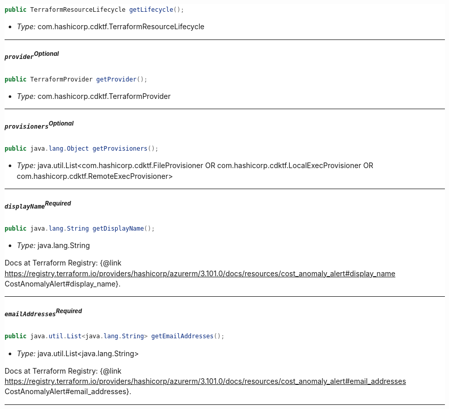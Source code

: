 ```java
public TerraformResourceLifecycle getLifecycle();
```

- *Type:* com.hashicorp.cdktf.TerraformResourceLifecycle

---

##### `provider`<sup>Optional</sup> <a name="provider" id="@cdktf/provider-azurerm.costAnomalyAlert.CostAnomalyAlertConfig.property.provider"></a>

```java
public TerraformProvider getProvider();
```

- *Type:* com.hashicorp.cdktf.TerraformProvider

---

##### `provisioners`<sup>Optional</sup> <a name="provisioners" id="@cdktf/provider-azurerm.costAnomalyAlert.CostAnomalyAlertConfig.property.provisioners"></a>

```java
public java.lang.Object getProvisioners();
```

- *Type:* java.util.List<com.hashicorp.cdktf.FileProvisioner OR com.hashicorp.cdktf.LocalExecProvisioner OR com.hashicorp.cdktf.RemoteExecProvisioner>

---

##### `displayName`<sup>Required</sup> <a name="displayName" id="@cdktf/provider-azurerm.costAnomalyAlert.CostAnomalyAlertConfig.property.displayName"></a>

```java
public java.lang.String getDisplayName();
```

- *Type:* java.lang.String

Docs at Terraform Registry: {@link https://registry.terraform.io/providers/hashicorp/azurerm/3.101.0/docs/resources/cost_anomaly_alert#display_name CostAnomalyAlert#display_name}.

---

##### `emailAddresses`<sup>Required</sup> <a name="emailAddresses" id="@cdktf/provider-azurerm.costAnomalyAlert.CostAnomalyAlertConfig.property.emailAddresses"></a>

```java
public java.util.List<java.lang.String> getEmailAddresses();
```

- *Type:* java.util.List<java.lang.String>

Docs at Terraform Registry: {@link https://registry.terraform.io/providers/hashicorp/azurerm/3.101.0/docs/resources/cost_anomaly_alert#email_addresses CostAnomalyAlert#email_addresses}.

---